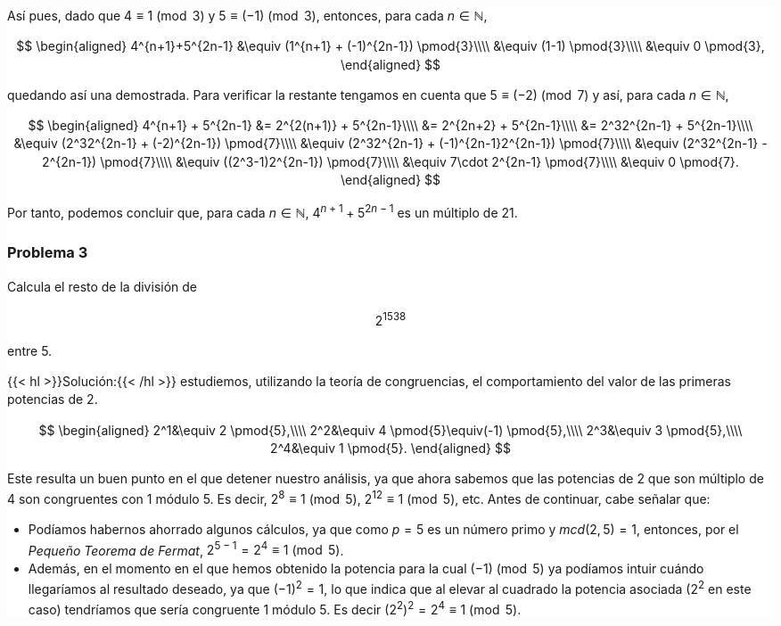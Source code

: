 Así pues, dado que $4\equiv 1 \pmod{3}$ y $5\equiv (-1) \pmod{3}$, entonces, para cada $n\in\mathbb{N}$,

$$
\begin{aligned}
4^{n+1}+5^{2n-1} &\equiv (1^{n+1} + (-1)^{2n-1}) \pmod{3}\\\\ &\equiv (1-1) \pmod{3}\\\\ &\equiv 0 \pmod{3},
\end{aligned}
$$

quedando así una demostrada. Para verificar la restante tengamos en cuenta que $5\equiv (-2) \pmod{7}$ y así, para cada $n\in\mathbb{N}$,

$$
\begin{aligned}
4^{n+1} + 5^{2n-1} &= 2^{2(n+1)} + 5^{2n-1}\\\\ &= 2^{2n+2} + 5^{2n-1}\\\\ &= 2^32^{2n-1} + 5^{2n-1}\\\\ &\equiv (2^32^{2n-1} + (-2)^{2n-1}) \pmod{7}\\\\ &\equiv (2^32^{2n-1} + (-1)^{2n-1}2^{2n-1}) \pmod{7}\\\\ &\equiv (2^32^{2n-1} - 2^{2n-1}) \pmod{7}\\\\ &\equiv ((2^3-1)2^{2n-1}) \pmod{7}\\\\ &\equiv 7\cdot 2^{2n-1} \pmod{7}\\\\ &\equiv 0 \pmod{7}.
\end{aligned}
$$

Por tanto, podemos concluir que, para cada $n\in\mathbb{N}$, $4^{n+1} + 5^{2n-1}$ es un múltiplo de 21.

### Problema 3

Calcula el resto de la división de 

$$
2^{1538}
$$ 

entre $5$.

{{< hl >}}Solución:{{< /hl >}} estudiemos, utilizando la teoría de congruencias, el comportamiento del valor de las primeras potencias de $2$.

$$
\begin{aligned}
2^1&\equiv 2 \pmod{5},\\\\ 2^2&\equiv 4 \pmod{5}\equiv(-1) \pmod{5},\\\\ 2^3&\equiv 3 \pmod{5},\\\\ 2^4&\equiv 1 \pmod{5}.
\end{aligned}
$$

Este resulta un buen punto en el que detener nuestro análisis, ya que ahora sabemos que las potencias de $2$ que son múltiplo de $4$ son congruentes con $1$ módulo $5$. Es decir, $2^8\equiv 1 \pmod{5}$, $2^{12}\equiv 1 \pmod{5}$, etc. Antes de continuar, cabe señalar que:

- Podíamos habernos ahorrado algunos cálculos, ya que como $p=5$ es un número primo y $mcd(2,5)=1$, entonces, por el *Pequeño Teorema de Fermat*, $2^{5-1} = 2^4\equiv 1 \pmod{5}$. 
-  Además, en el momento en el que hemos obtenido la potencia para la cual $(-1)\pmod{5}$ ya podíamos intuir cuándo llegaríamos al resultado deseado, ya que $(-1)^2=1$, lo que indica que al elevar al cuadrado la potencia asociada ($2^2$ en este caso) tendríamos que sería congruente $1$ módulo $5$. Es decir $( 2^{2} )^{2} = 2^{4} \equiv 1\pmod{5}$.
